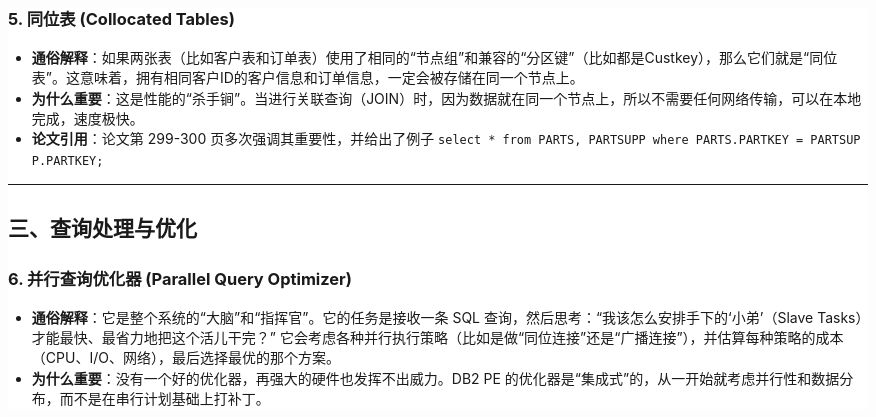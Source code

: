 ### 5. **同位表 (Collocated Tables)**

*   **通俗解释**：如果两张表（比如客户表和订单表）使用了相同的“节点组”和兼容的“分区键”（比如都是Custkey），那么它们就是“同位表”。这意味着，拥有相同客户ID的客户信息和订单信息，一定会被存储在同一个节点上。
*   **为什么重要**：这是性能的“杀手锏”。当进行关联查询（JOIN）时，因为数据就在同一个节点上，所以不需要任何网络传输，可以在本地完成，速度极快。
*   **论文引用**：论文第 299-300 页多次强调其重要性，并给出了例子 `select * from PARTS, PARTSUPP where PARTS.PARTKEY = PARTSUPP.PARTKEY;`

---

## 三、查询处理与优化

### 6. **并行查询优化器 (Parallel Query Optimizer)**

*   **通俗解释**：它是整个系统的“大脑”和“指挥官”。它的任务是接收一条 SQL 查询，然后思考：“我该怎么安排手下的‘小弟’（Slave Tasks）才能最快、最省力地把这个活儿干完？” 它会考虑各种并行执行策略（比如是做“同位连接”还是“广播连接”），并估算每种策略的成本（CPU、I/O、网络），最后选择最优的那个方案。
*   **为什么重要**：没有一个好的优化器，再强大的硬件也发挥不出威力。DB2 PE 的优化器是“集成式”的，从一开始就考虑并行性和数据分布，而不是在串行计划基础上打补丁。
